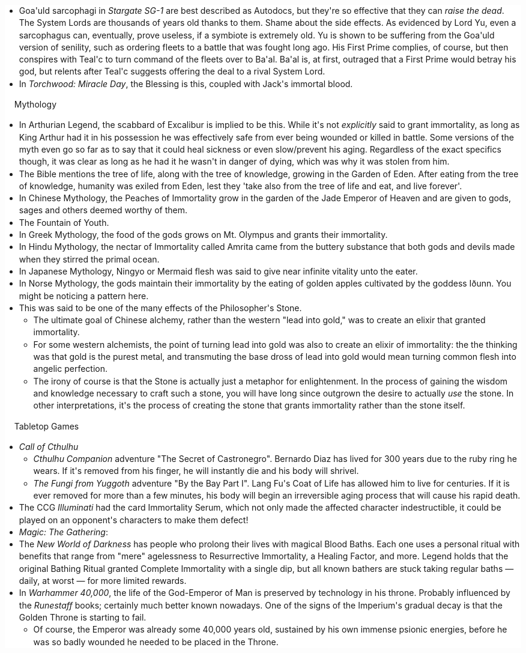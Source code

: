 -   Goa'uld sarcophagi in _Stargate SG-1_ are best described as Autodocs, but they're so effective that they can _raise the dead_. The System Lords are thousands of years old thanks to them. Shame about the side effects. As evidenced by Lord Yu, even a sarcophagus can, eventually, prove useless, if a symbiote is extremely old. Yu is shown to be suffering from the Goa'uld version of senility, such as ordering fleets to a battle that was fought long ago. His First Prime complies, of course, but then conspires with Teal'c to turn command of the fleets over to Ba'al. Ba'al is, at first, outraged that a First Prime would betray his god, but relents after Teal'c suggests offering the deal to a rival System Lord.
-   In _Torchwood: Miracle Day_, the Blessing is this, coupled with Jack's immortal blood.

    Mythology 

-   In Arthurian Legend, the scabbard of Excalibur is implied to be this. While it's not _explicitly_ said to grant immortality, as long as King Arthur had it in his possession he was effectively safe from ever being wounded or killed in battle. Some versions of the myth even go so far as to say that it could heal sickness or even slow/prevent his aging. Regardless of the exact specifics though, it was clear as long as he had it he wasn't in danger of dying, which was why it was stolen from him.
-   The Bible mentions the tree of life, along with the tree of knowledge, growing in the Garden of Eden. After eating from the tree of knowledge, humanity was exiled from Eden, lest they 'take also from the tree of life and eat, and live forever'.
-   In Chinese Mythology, the Peaches of Immortality grow in the garden of the Jade Emperor of Heaven and are given to gods, sages and others deemed worthy of them.
-   The Fountain of Youth.
-   In Greek Mythology, the food of the gods grows on Mt. Olympus and grants their immortality.
-   In Hindu Mythology, the nectar of Immortality called Amrita came from the buttery substance that both gods and devils made when they stirred the primal ocean.
-   In Japanese Mythology, Ningyo or Mermaid flesh was said to give near infinite vitality unto the eater.
-   In Norse Mythology, the gods maintain their immortality by the eating of golden apples cultivated by the goddess Iðunn. You might be noticing a pattern here.
-   This was said to be one of the many effects of the Philosopher's Stone.
    -   The ultimate goal of Chinese alchemy, rather than the western "lead into gold," was to create an elixir that granted immortality.
    -   For some western alchemists, the point of turning lead into gold was also to create an elixir of immortality: the the thinking was that gold is the purest metal, and transmuting the base dross of lead into gold would mean turning common flesh into angelic perfection.
    -   The irony of course is that the Stone is actually just a metaphor for enlightenment. In the process of gaining the wisdom and knowledge necessary to craft such a stone, you will have long since outgrown the desire to actually _use_ the stone. In other interpretations, it's the process of creating the stone that grants immortality rather than the stone itself.

    Tabletop Games 

-   _Call of Cthulhu_
    -   _Cthulhu Companion_ adventure "The Secret of Castronegro". Bernardo Diaz has lived for 300 years due to the ruby ring he wears. If it's removed from his finger, he will instantly die and his body will shrivel.
    -   _The Fungi from Yuggoth_ adventure "By the Bay Part I". Lang Fu's Coat of Life has allowed him to live for centuries. If it is ever removed for more than a few minutes, his body will begin an irreversible aging process that will cause his rapid death.
-   The CCG _Illuminati_ had the card Immortality Serum, which not only made the affected character indestructible, it could be played on an opponent's characters to make them defect!
-   _Magic: The Gathering_:
-   The _New World of Darkness_ has people who prolong their lives with magical Blood Baths. Each one uses a personal ritual with benefits that range from "mere" agelessness to Resurrective Immortality, a Healing Factor, and more. Legend holds that the original Bathing Ritual granted Complete Immortality with a single dip, but all known bathers are stuck taking regular baths — daily, at worst — for more limited rewards.
-   In _Warhammer 40,000_, the life of the God-Emperor of Man is preserved by technology in his throne. Probably influenced by the _Runestaff_ books; certainly much better known nowadays. One of the signs of the Imperium's gradual decay is that the Golden Throne is starting to fail.
    -   Of course, the Emperor was already some 40,000 years old, sustained by his own immense psionic energies, before he was so badly wounded he needed to be placed in the Throne.